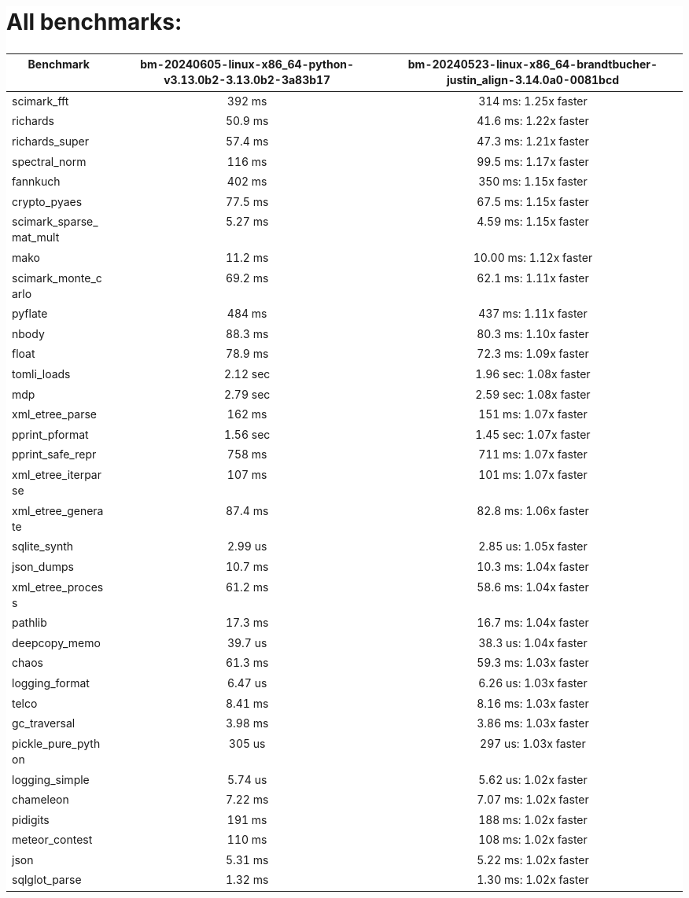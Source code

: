 All benchmarks:
===============

| Benchmark                | bm-20240605-linux-x86_64-python-v3.13.0b2-3.13.0b2-3a83b17 | bm-20240523-linux-x86_64-brandtbucher-justin_align-3.14.0a0-0081bcd |
|--------------------------|:----------------------------------------------------------:|:-------------------------------------------------------------------:|
| scimark_fft              | 392 ms                                                     | 314 ms: 1.25x faster                                                |
| richards                 | 50.9 ms                                                    | 41.6 ms: 1.22x faster                                               |
| richards_super           | 57.4 ms                                                    | 47.3 ms: 1.21x faster                                               |
| spectral_norm            | 116 ms                                                     | 99.5 ms: 1.17x faster                                               |
| fannkuch                 | 402 ms                                                     | 350 ms: 1.15x faster                                                |
| crypto_pyaes             | 77.5 ms                                                    | 67.5 ms: 1.15x faster                                               |
| scimark_sparse_mat_mult  | 5.27 ms                                                    | 4.59 ms: 1.15x faster                                               |
| mako                     | 11.2 ms                                                    | 10.00 ms: 1.12x faster                                              |
| scimark_monte_carlo      | 69.2 ms                                                    | 62.1 ms: 1.11x faster                                               |
| pyflate                  | 484 ms                                                     | 437 ms: 1.11x faster                                                |
| nbody                    | 88.3 ms                                                    | 80.3 ms: 1.10x faster                                               |
| float                    | 78.9 ms                                                    | 72.3 ms: 1.09x faster                                               |
| tomli_loads              | 2.12 sec                                                   | 1.96 sec: 1.08x faster                                              |
| mdp                      | 2.79 sec                                                   | 2.59 sec: 1.08x faster                                              |
| xml_etree_parse          | 162 ms                                                     | 151 ms: 1.07x faster                                                |
| pprint_pformat           | 1.56 sec                                                   | 1.45 sec: 1.07x faster                                              |
| pprint_safe_repr         | 758 ms                                                     | 711 ms: 1.07x faster                                                |
| xml_etree_iterparse      | 107 ms                                                     | 101 ms: 1.07x faster                                                |
| xml_etree_generate       | 87.4 ms                                                    | 82.8 ms: 1.06x faster                                               |
| sqlite_synth             | 2.99 us                                                    | 2.85 us: 1.05x faster                                               |
| json_dumps               | 10.7 ms                                                    | 10.3 ms: 1.04x faster                                               |
| xml_etree_process        | 61.2 ms                                                    | 58.6 ms: 1.04x faster                                               |
| pathlib                  | 17.3 ms                                                    | 16.7 ms: 1.04x faster                                               |
| deepcopy_memo            | 39.7 us                                                    | 38.3 us: 1.04x faster                                               |
| chaos                    | 61.3 ms                                                    | 59.3 ms: 1.03x faster                                               |
| logging_format           | 6.47 us                                                    | 6.26 us: 1.03x faster                                               |
| telco                    | 8.41 ms                                                    | 8.16 ms: 1.03x faster                                               |
| gc_traversal             | 3.98 ms                                                    | 3.86 ms: 1.03x faster                                               |
| pickle_pure_python       | 305 us                                                     | 297 us: 1.03x faster                                                |
| logging_simple           | 5.74 us                                                    | 5.62 us: 1.02x faster                                               |
| chameleon                | 7.22 ms                                                    | 7.07 ms: 1.02x faster                                               |
| pidigits                 | 191 ms                                                     | 188 ms: 1.02x faster                                                |
| meteor_contest           | 110 ms                                                     | 108 ms: 1.02x faster                                                |
| json                     | 5.31 ms                                                    | 5.22 ms: 1.02x faster                                               |
| sqlglot_parse            | 1.32 ms                                                    | 1.30 ms: 1.02x faster                                               |